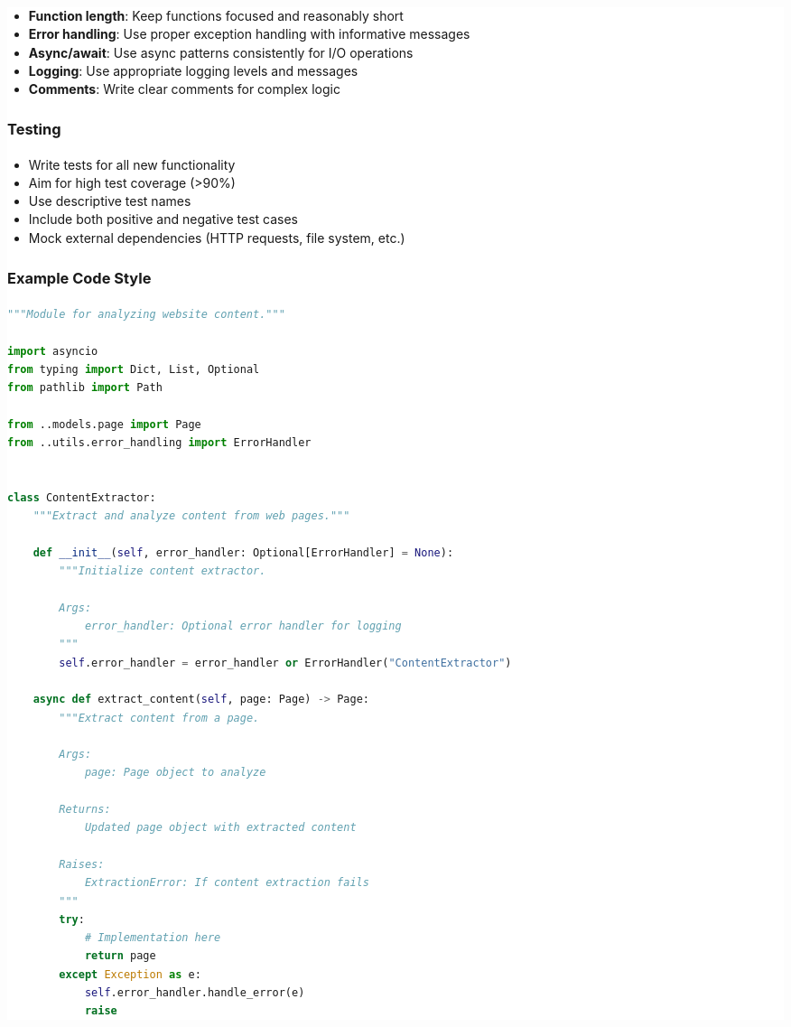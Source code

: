 - **Function length**: Keep functions focused and reasonably short
- **Error handling**: Use proper exception handling with informative messages
- **Async/await**: Use async patterns consistently for I/O operations
- **Logging**: Use appropriate logging levels and messages
- **Comments**: Write clear comments for complex logic

### Testing

- Write tests for all new functionality
- Aim for high test coverage (>90%)
- Use descriptive test names
- Include both positive and negative test cases
- Mock external dependencies (HTTP requests, file system, etc.)

### Example Code Style

```python
"""Module for analyzing website content."""

import asyncio
from typing import Dict, List, Optional
from pathlib import Path

from ..models.page import Page
from ..utils.error_handling import ErrorHandler


class ContentExtractor:
    """Extract and analyze content from web pages."""
    
    def __init__(self, error_handler: Optional[ErrorHandler] = None):
        """Initialize content extractor.
        
        Args:
            error_handler: Optional error handler for logging
        """
        self.error_handler = error_handler or ErrorHandler("ContentExtractor")
    
    async def extract_content(self, page: Page) -> Page:
        """Extract content from a page.
        
        Args:
            page: Page object to analyze
            
        Returns:
            Updated page object with extracted content
            
        Raises:
            ExtractionError: If content extraction fails
        """
        try:
            # Implementation here
            return page
        except Exception as e:
            self.error_handler.handle_error(e)
            raise
```
